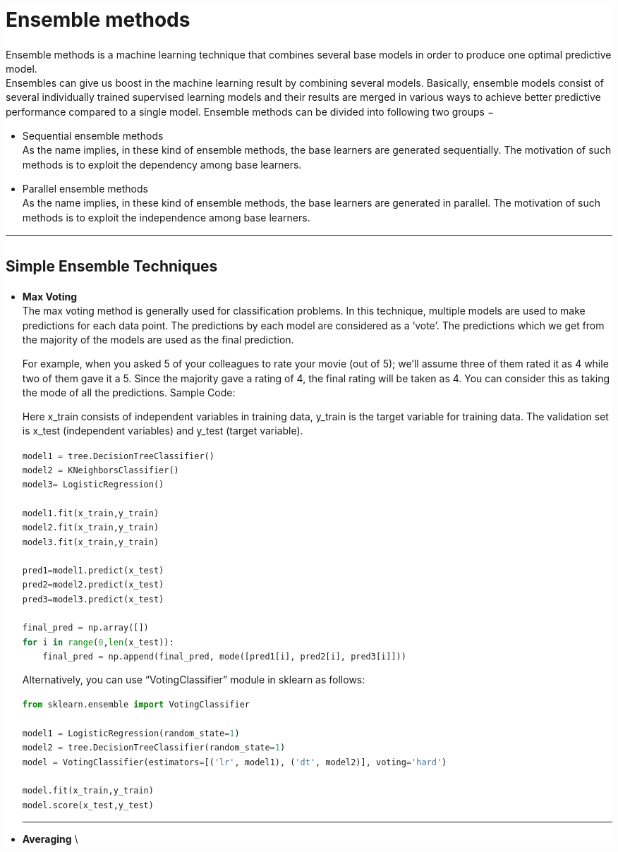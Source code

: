 # Ensemble methods
Ensemble methods is a machine learning technique that combines several base models in order to produce one optimal predictive model. \
Ensembles can give us boost in the machine learning result by combining several models. Basically, ensemble models consist of several individually trained supervised learning models and their results are merged in various ways to achieve better predictive performance compared to a single model. Ensemble methods can be divided into following two groups −

- Sequential ensemble methods \
As the name implies, in these kind of ensemble methods, the base learners are generated sequentially. The motivation of such methods is to exploit the dependency among base learners.

- Parallel ensemble methods \
As the name implies, in these kind of ensemble methods, the base learners are generated in parallel. The motivation of such methods is to exploit the independence among base learners.
___
## Simple Ensemble Techniques
- **Max Voting** \
  The max voting method is generally used for classification problems. In this technique, multiple models are used to make predictions for each data point. The predictions by each model are considered as a ‘vote’. The predictions which we get from the majority of the models are used as the final prediction.

  For example, when you asked 5 of your colleagues to rate your movie (out of 5); we’ll assume three of them rated it as 4 while two of them gave it a 5. Since the majority gave a rating of 4, the final rating will be taken as 4. You can consider this as taking the mode of all the predictions.
  Sample Code:
  
  Here x_train consists of independent variables in training data, y_train is the target variable for training data. The validation set is x_test (independent variables) and y_test (target variable).
  ```python
  model1 = tree.DecisionTreeClassifier()
  model2 = KNeighborsClassifier()
  model3= LogisticRegression()

  model1.fit(x_train,y_train)
  model2.fit(x_train,y_train)
  model3.fit(x_train,y_train)

  pred1=model1.predict(x_test)
  pred2=model2.predict(x_test)
  pred3=model3.predict(x_test)

  final_pred = np.array([])
  for i in range(0,len(x_test)):
      final_pred = np.append(final_pred, mode([pred1[i], pred2[i], pred3[i]]))
  ```
  Alternatively, you can use “VotingClassifier” module in sklearn as follows:
  ```python
  from sklearn.ensemble import VotingClassifier
  
  model1 = LogisticRegression(random_state=1)
  model2 = tree.DecisionTreeClassifier(random_state=1)
  model = VotingClassifier(estimators=[('lr', model1), ('dt', model2)], voting='hard')
  
  model.fit(x_train,y_train)
  model.score(x_test,y_test)
  ```
  ___
- **Averaging** \